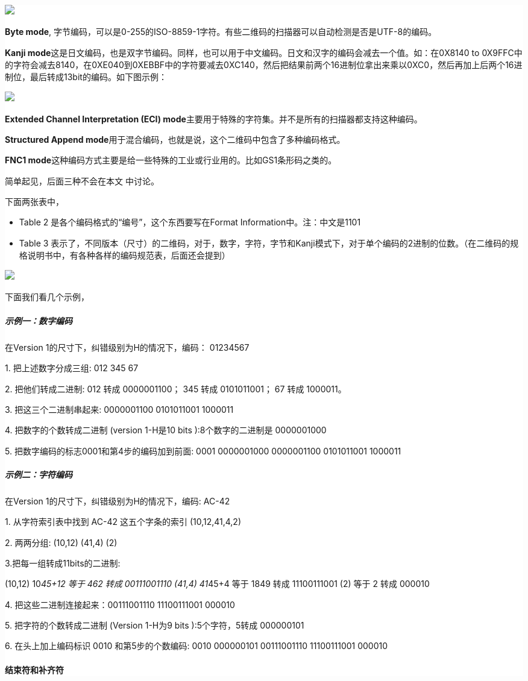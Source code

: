 ![](http://helloword.1kapp.com/wp-content/uploads/2016/04/wpid-97628c0a2ccffc05d0cf28f14d83384d_ad6c41b8-6d79-43a9-a012-bbe2ae7adec5.png)

**Byte mode**, 字节编码，可以是0-255的ISO-8859-1字符。有些二维码的扫描器可以自动检测是否是UTF-8的编码。

**Kanji mode**这是日文编码，也是双字节编码。同样，也可以用于中文编码。日文和汉字的编码会减去一个值。如：在0X8140 to 0X9FFC中的字符会减去8140，在0XE040到0XEBBF中的字符要减去0XC140，然后把结果前两个16进制位拿出来乘以0XC0，然后再加上后两个16进制位，最后转成13bit的编码。如下图示例：

![](http://helloword.1kapp.com/wp-content/uploads/2016/04/wpid-97628c0a2ccffc05d0cf28f14d83384d_4d182353-118d-49b3-95d0-5bc4f1a0b98d.png)

**Extended Channel Interpretation (ECI) mode**主要用于特殊的字符集。并不是所有的扫描器都支持这种编码。

**Structured Append mode**用于混合编码，也就是说，这个二维码中包含了多种编码格式。

**FNC1 mode**这种编码方式主要是给一些特殊的工业或行业用的。比如GS1条形码之类的。

简单起见，后面三种不会在本文 中讨论。

下面两张表中，

*   Table 2 是各个编码格式的“编号”，这个东西要写在Format Information中。注：中文是1101

*   Table 3 表示了，不同版本（尺寸）的二维码，对于，数字，字符，字节和Kanji模式下，对于单个编码的2进制的位数。（在二维码的规格说明书中，有各种各样的编码规范表，后面还会提到）

![](http://helloword.1kapp.com/wp-content/uploads/2016/04/wpid-97628c0a2ccffc05d0cf28f14d83384d_f892188d-b027-436f-a636-a39c02a317f4.png)

下面我们看几个示例，

##### 示例一：数字编码

在Version 1的尺寸下，纠错级别为H的情况下，编码： 01234567

1\. 把上述数字分成三组: 012 345 67

2\. 把他们转成二进制: 012 转成 0000001100； 345 转成 0101011001； 67 转成 1000011。

3\. 把这三个二进制串起来: 0000001100 0101011001 1000011

4\. 把数字的个数转成二进制 (version 1-H是10 bits ):8个数字的二进制是 0000001000

5\. 把数字编码的标志0001和第4步的编码加到前面: 0001 0000001000 0000001100 0101011001 1000011

##### 示例二：字符编码

在Version 1的尺寸下，纠错级别为H的情况下，编码: AC-42

1\. 从字符索引表中找到 AC-42 这五个字条的索引 (10,12,41,4,2)

2\. 两两分组: (10,12) (41,4) (2)

3.把每一组转成11bits的二进制:

(10,12) 10*45+12 等于 462 转成 00111001110
(41,4) 41*45+4 等于 1849 转成 11100111001
(2) 等于 2 转成 000010

4\. 把这些二进制连接起来：00111001110 11100111001 000010

5\. 把字符的个数转成二进制 (Version 1-H为9 bits ):5个字符，5转成 000000101

6\. 在头上加上编码标识 0010 和第5步的个数编码: 0010 000000101 00111001110 11100111001 000010

#### 结束符和补齐符
